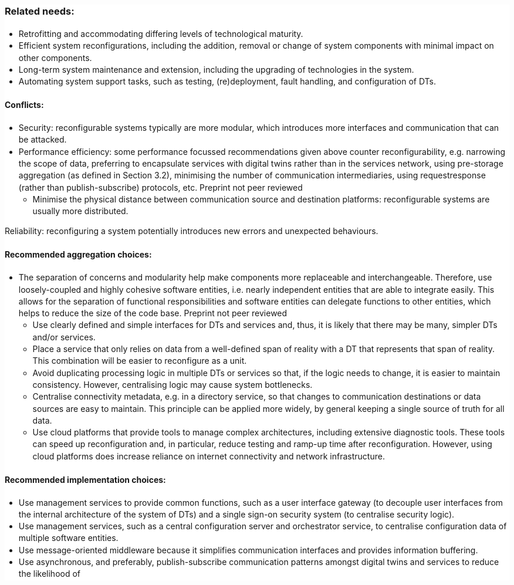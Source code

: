 ### Related needs:

- Retrofitting and accommodating differing levels of technological maturity.
- Efficient system reconfigurations, including the addition, removal or change of system components with minimal impact on other components.
- Long-term system maintenance and extension, including the upgrading of technologies in the system.
- Automating system support tasks, such as testing, (re)deployment, fault handling, and configuration of DTs.

#### Conflicts:

- Security: reconfigurable systems typically are more modular, which introduces more interfaces and communication that can be attacked.
- Performance efficiency: some performance focussed recommendations given above counter reconfigurability, e.g. narrowing the scope of data, preferring to encapsulate services with digital twins rather than in the services network, using pre-storage aggregation (as defined in Section 3.2), minimising the number of communication intermediaries, using requestresponse (rather than publish-subscribe) protocols, etc. Preprint not peer reviewed
  - Minimise the physical distance between communication source and destination platforms: reconfigurable systems are usually more distributed.

 Reliability: reconfiguring a system potentially introduces new errors and unexpected behaviours.

#### Recommended aggregation choices:

- The separation of concerns and modularity help make components more replaceable and interchangeable. Therefore, use loosely-coupled and highly cohesive software entities, i.e. nearly independent entities that are able to integrate easily. This allows for the separation of functional responsibilities and software entities can delegate functions to other entities, which helps to reduce the size of the code base. Preprint not peer reviewed
  - Use clearly defined and simple interfaces for DTs and services and, thus, it is likely that there may be many, simpler DTs and/or services.
  - Place a service that only relies on data from a well-defined span of reality with a DT that represents that span of reality. This combination will be easier to reconfigure as a unit.
  - Avoid duplicating processing logic in multiple DTs or services so that, if the logic needs to change, it is easier to maintain consistency. However, centralising logic may cause system bottlenecks.
  - Centralise connectivity metadata, e.g. in a directory service, so that changes to communication destinations or data sources are easy to maintain. This principle can be applied more widely, by general keeping a single source of truth for all data.
  - Use cloud platforms that provide tools to manage complex architectures, including extensive diagnostic tools. These tools can speed up reconfiguration and, in particular, reduce testing and ramp-up time after reconfiguration. However, using cloud platforms does increase reliance on internet connectivity and network infrastructure.

#### Recommended implementation choices:

- Use management services to provide common functions, such as a user interface gateway (to decouple user interfaces from the internal architecture of the system of DTs) and a single sign-on security system (to centralise security logic).
- Use management services, such as a central configuration server and orchestrator service, to centralise configuration data of multiple software entities.
- Use message-oriented middleware because it simplifies communication interfaces and provides information buffering.
- Use asynchronous, and preferably, publish-subscribe communication patterns amongst digital twins and services to reduce the likelihood of

